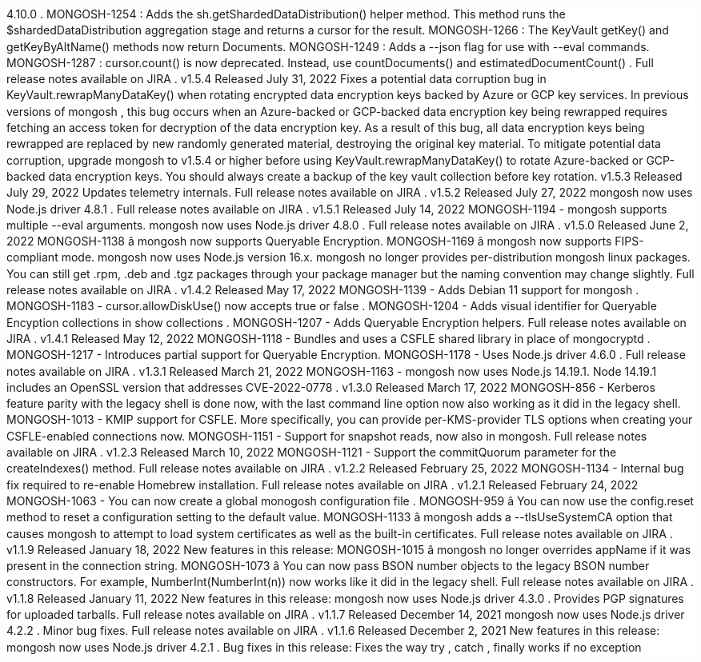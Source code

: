 4.10.0 . MONGOSH-1254 : Adds the sh.getShardedDataDistribution() helper method. This method runs the $shardedDataDistribution aggregation stage and returns a cursor for the result. MONGOSH-1266 : The KeyVault getKey() and getKeyByAltName() methods now return Documents. MONGOSH-1249 : Adds a --json flag for use with --eval commands. MONGOSH-1287 : cursor.count() is now deprecated. Instead,
use countDocuments() and estimatedDocumentCount() . Full release notes available on JIRA . v1.5.4 Released July 31, 2022 Fixes a potential data corruption bug in KeyVault.rewrapManyDataKey() when rotating encrypted data
encryption keys backed by Azure or GCP key services. In previous versions of mongosh , this bug occurs when an
Azure-backed or GCP-backed data encryption key being rewrapped requires
fetching an access token for decryption of the data encryption key. As a result of this bug, all data encryption keys being rewrapped are
replaced by new randomly generated material, destroying the original key
material. To mitigate potential data corruption, upgrade mongosh to v1.5.4 or
higher before using KeyVault.rewrapManyDataKey() to rotate
Azure-backed or GCP-backed data encryption keys. You should always
create a backup of the key vault collection before key rotation. v1.5.3 Released July 29, 2022 Updates telemetry internals. Full release notes available on JIRA . v1.5.2 Released July 27, 2022 mongosh now uses Node.js driver 4.8.1 . Full release notes available on JIRA . v1.5.1 Released July 14, 2022 MONGOSH-1194 - mongosh supports multiple --eval arguments. mongosh now uses Node.js driver 4.8.0 . Full release notes available on JIRA . v1.5.0 Released June 2, 2022 MONGOSH-1138 â mongosh now supports Queryable Encryption. MONGOSH-1169 â mongosh now supports FIPS-compliant mode. mongosh now uses Node.js version 16.x. mongosh no longer provides per-distribution mongosh linux packages. You
can still get .rpm, .deb and .tgz packages through your package manager
but the naming convention may change slightly. Full release notes available on JIRA . v1.4.2 Released May 17, 2022 MONGOSH-1139 - Adds Debian 11 support for mongosh . MONGOSH-1183 - cursor.allowDiskUse() now accepts true or false . MONGOSH-1204 - Adds visual identifier for Queryable
Encyption collections in show collections . MONGOSH-1207 - Adds Queryable Encryption helpers. Full release notes available on JIRA . v1.4.1 Released May 12, 2022 MONGOSH-1118 - Bundles and uses a CSFLE shared library in
place of mongocryptd . MONGOSH-1217 - Introduces partial support for Queryable
Encryption. MONGOSH-1178 - Uses Node.js driver 4.6.0 . Full release notes available on JIRA . v1.3.1 Released March 21, 2022 MONGOSH-1163 - mongosh now uses Node.js 14.19.1. Node
14.19.1 includes an OpenSSL version that addresses CVE-2022-0778 . v1.3.0 Released March 17, 2022 MONGOSH-856 - Kerberos feature parity with the legacy shell
is done now, with the last command line option now also working as it
did in the legacy shell. MONGOSH-1013 - KMIP support for CSFLE. More specifically, you
can provide per-KMS-provider TLS options when creating your
CSFLE-enabled connections now. MONGOSH-1151 - Support for snapshot reads, now also in
mongosh. Full release notes available on JIRA . v1.2.3 Released March 10, 2022 MONGOSH-1121 - Support the commitQuorum parameter for the createIndexes() method. Full release notes available on JIRA . v1.2.2 Released February 25, 2022 MONGOSH-1134 - Internal bug fix required to re-enable
Homebrew installation. Full release notes available on JIRA . v1.2.1 Released February 24, 2022 MONGOSH-1063 - You can now create a global monogosh configuration file . MONGOSH-959 â You can now use the config.reset method to reset a configuration setting to
the default value. MONGOSH-1133 â mongosh adds a --tlsUseSystemCA option that causes mongosh to attempt to load system
certificates as well as the built-in certificates. Full release notes available on JIRA . v1.1.9 Released January 18, 2022 New features in this release: MONGOSH-1015 â mongosh no longer overrides appName if it
was present in the connection string. MONGOSH-1073 â You can now pass BSON number objects to the
legacy BSON number constructors. For example, NumberInt(NumberInt(n)) now works like it did in the legacy shell. Full release notes available on JIRA . v1.1.8 Released January 11, 2022 New features in this release: mongosh now uses Node.js driver 4.3.0 . Provides PGP signatures for uploaded tarballs. Full release notes available on JIRA . v1.1.7 Released December 14, 2021 mongosh now uses Node.js driver 4.2.2 . Minor bug fixes. Full release notes available on JIRA . v1.1.6 Released December 2, 2021 New features in this release: mongosh now uses Node.js driver 4.2.1 . Bug fixes in this release: Fixes the way try , catch , finally works if no exception